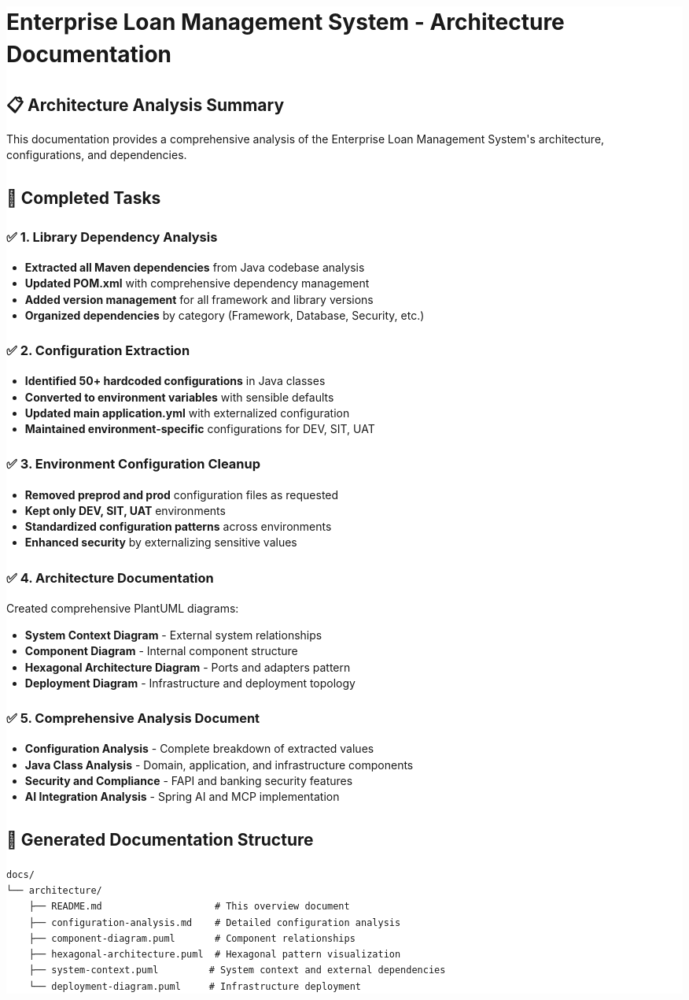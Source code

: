 # Enterprise Loan Management System - Architecture Documentation

## 📋 Architecture Analysis Summary

This documentation provides a comprehensive analysis of the Enterprise Loan Management System's architecture, configurations, and dependencies.

## 🎯 Completed Tasks

### ✅ 1. Library Dependency Analysis
- **Extracted all Maven dependencies** from Java codebase analysis
- **Updated POM.xml** with comprehensive dependency management
- **Added version management** for all framework and library versions
- **Organized dependencies** by category (Framework, Database, Security, etc.)

### ✅ 2. Configuration Extraction
- **Identified 50+ hardcoded configurations** in Java classes
- **Converted to environment variables** with sensible defaults
- **Updated main application.yml** with externalized configuration
- **Maintained environment-specific** configurations for DEV, SIT, UAT

### ✅ 3. Environment Configuration Cleanup
- **Removed preprod and prod** configuration files as requested
- **Kept only DEV, SIT, UAT** environments
- **Standardized configuration patterns** across environments
- **Enhanced security** by externalizing sensitive values

### ✅ 4. Architecture Documentation
Created comprehensive PlantUML diagrams:
- **System Context Diagram** - External system relationships
- **Component Diagram** - Internal component structure  
- **Hexagonal Architecture Diagram** - Ports and adapters pattern
- **Deployment Diagram** - Infrastructure and deployment topology

### ✅ 5. Comprehensive Analysis Document
- **Configuration Analysis** - Complete breakdown of extracted values
- **Java Class Analysis** - Domain, application, and infrastructure components
- **Security and Compliance** - FAPI and banking security features
- **AI Integration Analysis** - Spring AI and MCP implementation

## 📁 Generated Documentation Structure

```
docs/
└── architecture/
    ├── README.md                    # This overview document
    ├── configuration-analysis.md    # Detailed configuration analysis
    ├── component-diagram.puml       # Component relationships
    ├── hexagonal-architecture.puml  # Hexagonal pattern visualization
    ├── system-context.puml         # System context and external dependencies
    └── deployment-diagram.puml     # Infrastructure deployment
```
